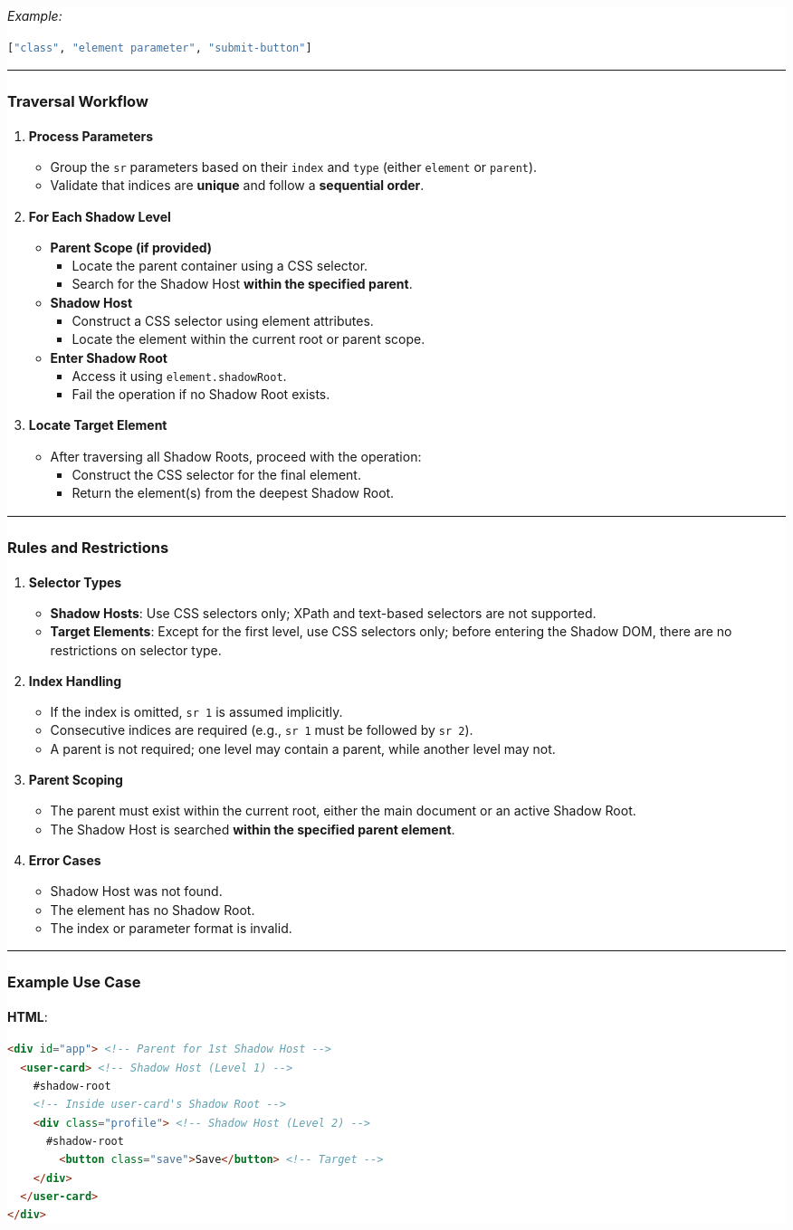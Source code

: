 *Example:*
```python
["class", "element parameter", "submit-button"]
```

---

### Traversal Workflow
1. **Process Parameters**
   - Group the `sr` parameters based on their `index` and `type` (either `element` or `parent`).
   - Validate that indices are **unique** and follow a **sequential order**.

2. **For Each Shadow Level**
   - **Parent Scope (if provided)**
     - Locate the parent container using a CSS selector.
     - Search for the Shadow Host **within the specified parent**.
   - **Shadow Host**
     - Construct a CSS selector using element attributes.
     - Locate the element within the current root or parent scope.
   - **Enter Shadow Root**
     - Access it using `element.shadowRoot`.
     - Fail the operation if no Shadow Root exists.

3. **Locate Target Element**
   - After traversing all Shadow Roots, proceed with the operation:
     - Construct the CSS selector for the final element.
     - Return the element(s) from the deepest Shadow Root.

---

### Rules and Restrictions
1. **Selector Types**
   - **Shadow Hosts**: Use CSS selectors only; XPath and text-based selectors are not supported.
   - **Target Elements**: Except for the first level, use CSS selectors only; before entering the Shadow DOM, there are no restrictions on selector type.

2. **Index Handling**
   - If the index is omitted, `sr 1` is assumed implicitly.
   - Consecutive indices are required (e.g., `sr 1` must be followed by `sr 2`).
   - A parent is not required; one level may contain a parent, while another level may not.

3. **Parent Scoping**
   - The parent must exist within the current root, either the main document or an active Shadow Root.
   - The Shadow Host is searched **within the specified parent element**.

4. **Error Cases**
   - Shadow Host was not found.
   - The element has no Shadow Root.
   - The index or parameter format is invalid.

---

### Example Use Case
**HTML**:  
```html
<div id="app"> <!-- Parent for 1st Shadow Host -->
  <user-card> <!-- Shadow Host (Level 1) -->
	#shadow-root
	<!-- Inside user-card's Shadow Root -->
	<div class="profile"> <!-- Shadow Host (Level 2) -->
	  #shadow-root
	    <button class="save">Save</button> <!-- Target -->
	</div>
  </user-card> 
</div>
```  
